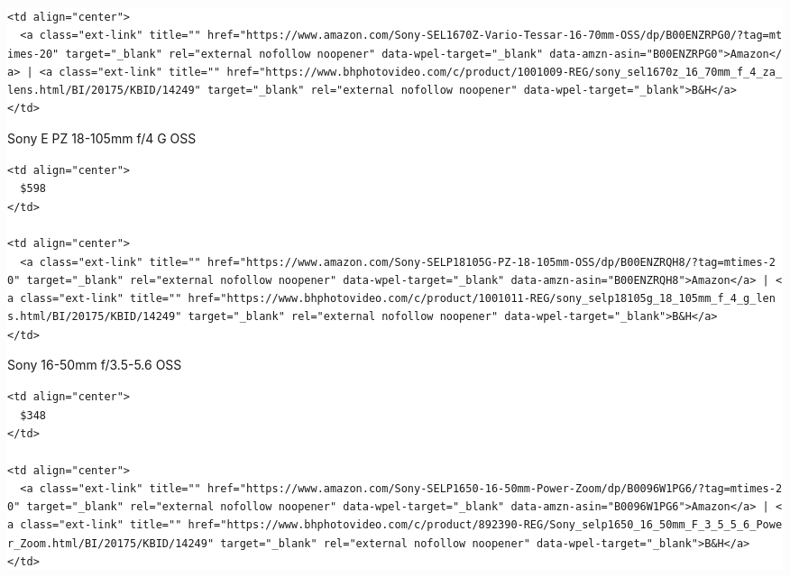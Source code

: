     <td align="center">
      <a class="ext-link" title="" href="https://www.amazon.com/Sony-SEL1670Z-Vario-Tessar-16-70mm-OSS/dp/B00ENZRPG0/?tag=mtimes-20" target="_blank" rel="external nofollow noopener" data-wpel-target="_blank" data-amzn-asin="B00ENZRPG0">Amazon</a> | <a class="ext-link" title="" href="https://www.bhphotovideo.com/c/product/1001009-REG/sony_sel1670z_16_70mm_f_4_za_lens.html/BI/20175/KBID/14249" target="_blank" rel="external nofollow noopener" data-wpel-target="_blank">B&H</a>
    </td>
  </tr>
  
  <tr>
    <td>
      Sony E PZ 18-105mm f/4 G OSS
    </td>
    
    <td align="center">
      $598
    </td>
    
    <td align="center">
      <a class="ext-link" title="" href="https://www.amazon.com/Sony-SELP18105G-PZ-18-105mm-OSS/dp/B00ENZRQH8/?tag=mtimes-20" target="_blank" rel="external nofollow noopener" data-wpel-target="_blank" data-amzn-asin="B00ENZRQH8">Amazon</a> | <a class="ext-link" title="" href="https://www.bhphotovideo.com/c/product/1001011-REG/sony_selp18105g_18_105mm_f_4_g_lens.html/BI/20175/KBID/14249" target="_blank" rel="external nofollow noopener" data-wpel-target="_blank">B&H</a>
    </td>
  </tr>
  
  <tr>
    <td>
      Sony 16-50mm f/3.5-5.6 OSS
    </td>
    
    <td align="center">
      $348
    </td>
    
    <td align="center">
      <a class="ext-link" title="" href="https://www.amazon.com/Sony-SELP1650-16-50mm-Power-Zoom/dp/B0096W1PG6/?tag=mtimes-20" target="_blank" rel="external nofollow noopener" data-wpel-target="_blank" data-amzn-asin="B0096W1PG6">Amazon</a> | <a class="ext-link" title="" href="https://www.bhphotovideo.com/c/product/892390-REG/Sony_selp1650_16_50mm_F_3_5_5_6_Power_Zoom.html/BI/20175/KBID/14249" target="_blank" rel="external nofollow noopener" data-wpel-target="_blank">B&H</a>
    </td>
  </tr>
</table>

 [1]: https://www.mirrorlesstimes.com/best-lenses-for-sony-a6400/#1
 [2]: https://www.mirrorlesstimes.com/best-lenses-for-sony-a6400/#2
 [3]: https://www.mirrorlesstimes.com/best-lenses-for-sony-a6400/#3
 [4]: https://www.mirrorlesstimes.com/best-lenses-for-sony-a6400/#4
 [5]: https://www.mirrorlesstimes.com/best-lenses-for-sony-a6400/#5
 [6]: https://www.mirrorlesstimes.com/best-lenses-for-sony-a6400/#6
 [7]: https://www.mirrorlesstimes.com/best-lenses-for-sony-a6400/#7
